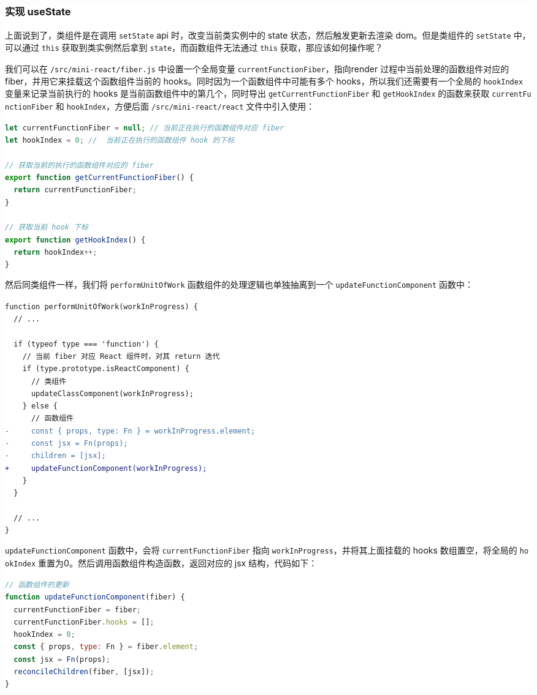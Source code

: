 ### 实现 useState

上面说到了，类组件是在调用 `setState` api 时，改变当前类实例中的 state 状态，然后触发更新去渲染 dom。但是类组件的 `setState` 中，可以通过 `this` 获取到类实例然后拿到 `state`，而函数组件无法通过 `this` 获取，那应该如何操作呢？

我们可以在 `/src/mini-react/fiber.js` 中设置一个全局变量 `currentFunctionFiber`，指向render 过程中当前处理的函数组件对应的 fiber，并用它来挂载这个函数组件当前的 hooks。同时因为一个函数组件中可能有多个 hooks，所以我们还需要有一个全局的 `hookIndex` 变量来记录当前执行的 hooks 是当前函数组件中的第几个，同时导出 `getCurrentFunctionFiber` 和 `getHookIndex` 的函数来获取 `currentFunctionFiber` 和 `hookIndex`，方便后面 `/src/mini-react/react` 文件中引入使用：

```js
let currentFunctionFiber = null; // 当前正在执行的函数组件对应 fiber
let hookIndex = 0; //  当前正在执行的函数组件 hook 的下标

// 获取当前的执行的函数组件对应的 fiber
export function getCurrentFunctionFiber() {
  return currentFunctionFiber;
}

// 获取当前 hook 下标
export function getHookIndex() {
  return hookIndex++;
}
```

然后同类组件一样，我们将 `performUnitOfWork` 函数组件的处理逻辑也单独抽离到一个 `updateFunctionComponent` 函数中：

```diff
function performUnitOfWork(workInProgress) {
  // ...

  if (typeof type === 'function') {
    // 当前 fiber 对应 React 组件时，对其 return 迭代
    if (type.prototype.isReactComponent) {
      // 类组件
      updateClassComponent(workInProgress);
    } else {
      // 函数组件
-     const { props, type: Fn } = workInProgress.element;
-     const jsx = Fn(props);
-     children = [jsx];
+     updateFunctionComponent(workInProgress);
    }
  }
  
  // ...
}
```

`updateFunctionComponent` 函数中，会将 `currentFunctionFiber` 指向 `workInProgress`，并将其上面挂载的 hooks 数组置空，将全局的 `hookIndex` 重置为0。然后调用函数组件构造函数，返回对应的 jsx 结构，代码如下：

```js
// 函数组件的更新
function updateFunctionComponent(fiber) {
  currentFunctionFiber = fiber;
  currentFunctionFiber.hooks = [];
  hookIndex = 0;
  const { props, type: Fn } = fiber.element;
  const jsx = Fn(props);
  reconcileChildren(fiber, [jsx]);
}
```
